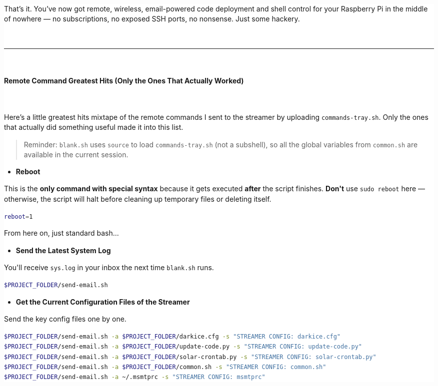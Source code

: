 That’s it. You’ve now got remote, wireless, email-powered code deployment and shell control for your Raspberry Pi in the middle of nowhere — no subscriptions, no exposed SSH ports, no nonsense. Just some hackery.

<br />

---

<br />

#### Remote Command Greatest Hits (Only the Ones That Actually Worked)

<br />

Here’s a little greatest hits mixtape of the remote commands I sent to the streamer by uploading `commands-tray.sh`. Only the ones that actually did something useful made it into this list.

> Reminder: `blank.sh` uses `source` to load `commands-tray.sh` (not a subshell), so all the global variables from `common.sh` are available in the current session.




- **Reboot**

This is the **only command with special syntax** because it gets executed **after** the script finishes.
**Don't** use `sudo reboot` here — otherwise, the script will halt before cleaning up temporary files or deleting itself.

```bash
reboot=1
```

From here on, just standard bash...


- **Send the Latest System Log**

You'll receive `sys.log` in your inbox the next time `blank.sh` runs.

```bash
$PROJECT_FOLDER/send-email.sh
```



- **Get the Current Configuration Files of the Streamer**

Send the key config files one by one.

```bash
$PROJECT_FOLDER/send-email.sh -a $PROJECT_FOLDER/darkice.cfg -s "STREAMER CONFIG: darkice.cfg"
$PROJECT_FOLDER/send-email.sh -a $PROJECT_FOLDER/update-code.py -s "STREAMER CONFIG: update-code.py"
$PROJECT_FOLDER/send-email.sh -a $PROJECT_FOLDER/solar-crontab.py -s "STREAMER CONFIG: solar-crontab.py"
$PROJECT_FOLDER/send-email.sh -a $PROJECT_FOLDER/common.sh -s "STREAMER CONFIG: common.sh"
$PROJECT_FOLDER/send-email.sh -a ~/.msmtprc -s "STREAMER CONFIG: msmtprc"
```
